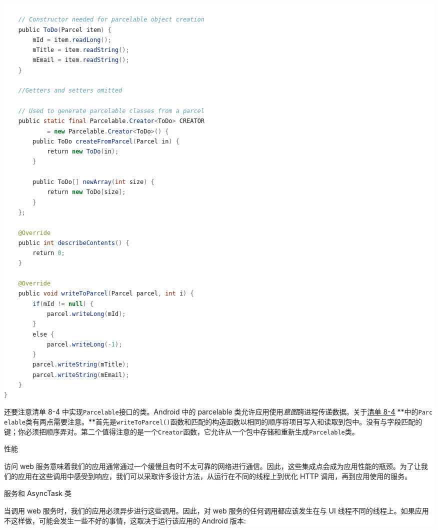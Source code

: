 ```java

    // Constructor needed for parcelable object creation
    public ToDo(Parcel item) {
        mId = item.readLong();
        mTitle = item.readString();
        mEmail = item.readString();
    }

    //Getters and setters omitted

    // Used to generate parcelable classes from a parcel
    public static final Parcelable.Creator<ToDo> CREATOR
            = new Parcelable.Creator<ToDo>() {
        public ToDo createFromParcel(Parcel in) {
            return new ToDo(in);
        }

        public ToDo[] newArray(int size) {
            return new ToDo[size];
        }
    };

    @Override
    public int describeContents() {
        return 0;
    }

    @Override
    public void writeToParcel(Parcel parcel, int i) {
        if(mId != null) {
            parcel.writeLong(mId);
        }
        else {
            parcel.writeLong(-1);
        }
        parcel.writeString(mTitle);
        parcel.writeString(mEmail);
    }
}
```

还要注意清单 8-4 中实现`Parcelable`接口的类。Android 中的 parcelable 类允许应用使用*意图*跨进程传递数据。关于[清单 8-4](#list4) **中的`Parcelable`类有两点需要注意。**首先是`writeToParcel()`函数和匹配的构造函数以相同的顺序将项目写入和读取到包中。没有与字段匹配的键；你必须把顺序弄对。第二个值得注意的是一个`Creator`函数，它允许从一个包中存储和重新生成`Parcelable`类。

性能

访问 web 服务意味着我们的应用通常通过一个缓慢且有时不太可靠的网络进行通信。因此，这些集成点会成为应用性能的瓶颈。为了让我们的应用在这些调用中感受到响应，我们可以采取许多设计方法，从运行在不同的线程上到优化 HTTP 调用，再到应用使用的服务。

服务和 AsyncTask 类

当调用 web 服务时，我们的应用必须异步进行这些调用。因此，对 web 服务的任何调用都应该发生在与 UI 线程不同的线程上。如果应用不这样做，可能会发生一些不好的事情，这取决于运行该应用的 Android 版本:
